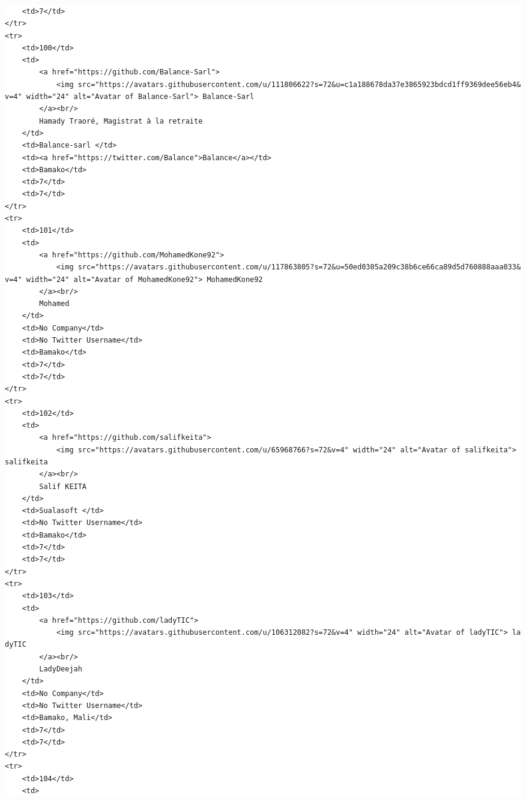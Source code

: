 		<td>7</td>
	</tr>
	<tr>
		<td>100</td>
		<td>
			<a href="https://github.com/Balance-Sarl">
				<img src="https://avatars.githubusercontent.com/u/111806622?s=72&u=c1a188678da37e3865923bdcd1ff9369dee56eb4&v=4" width="24" alt="Avatar of Balance-Sarl"> Balance-Sarl
			</a><br/>
			Hamady Traoré, Magistrat à la retraite
		</td>
		<td>Balance-sarl </td>
		<td><a href="https://twitter.com/Balance">Balance</a></td>
		<td>Bamako</td>
		<td>7</td>
		<td>7</td>
	</tr>
	<tr>
		<td>101</td>
		<td>
			<a href="https://github.com/MohamedKone92">
				<img src="https://avatars.githubusercontent.com/u/117863805?s=72&u=50ed0305a209c38b6ce66ca89d5d760888aaa033&v=4" width="24" alt="Avatar of MohamedKone92"> MohamedKone92
			</a><br/>
			Mohamed
		</td>
		<td>No Company</td>
		<td>No Twitter Username</td>
		<td>Bamako</td>
		<td>7</td>
		<td>7</td>
	</tr>
	<tr>
		<td>102</td>
		<td>
			<a href="https://github.com/salifkeita">
				<img src="https://avatars.githubusercontent.com/u/65968766?s=72&v=4" width="24" alt="Avatar of salifkeita"> salifkeita
			</a><br/>
			Salif KEITA
		</td>
		<td>Sualasoft </td>
		<td>No Twitter Username</td>
		<td>Bamako</td>
		<td>7</td>
		<td>7</td>
	</tr>
	<tr>
		<td>103</td>
		<td>
			<a href="https://github.com/ladyTIC">
				<img src="https://avatars.githubusercontent.com/u/106312082?s=72&v=4" width="24" alt="Avatar of ladyTIC"> ladyTIC
			</a><br/>
			LadyDeejah
		</td>
		<td>No Company</td>
		<td>No Twitter Username</td>
		<td>Bamako, Mali</td>
		<td>7</td>
		<td>7</td>
	</tr>
	<tr>
		<td>104</td>
		<td>